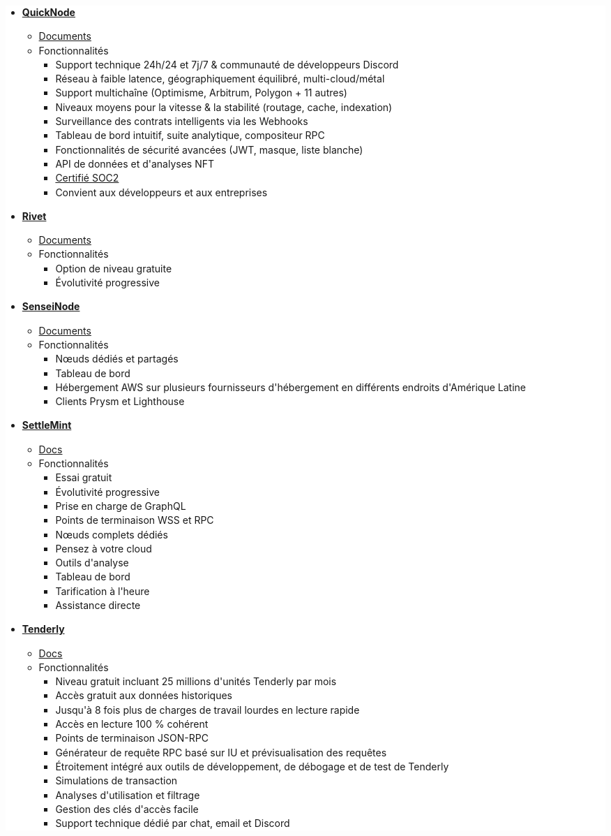 - [**QuickNode**](https://www.quicknode.com)
  - [Documents](https://www.quicknode.com/docs/)
  - Fonctionnalités
    - Support technique 24h/24 et 7j/7 & communauté de développeurs Discord
    - Réseau à faible latence, géographiquement équilibré, multi-cloud/métal
    - Support multichaîne (Optimisme, Arbitrum, Polygon + 11 autres)
    - Niveaux moyens pour la vitesse & la stabilité (routage, cache, indexation)
    - Surveillance des contrats intelligents via les Webhooks
    - Tableau de bord intuitif, suite analytique, compositeur RPC
    - Fonctionnalités de sécurité avancées (JWT, masque, liste blanche)
    - API de données et d'analyses NFT
    - [Certifié SOC2](https://www.quicknode.com/security)
    - Convient aux développeurs et aux entreprises

- [**Rivet**](https://rivet.cloud/)
  - [Documents](https://rivet.readthedocs.io/en/latest/)
  - Fonctionnalités
    - Option de niveau gratuite
    - Évolutivité progressive

- [**SenseiNode**](https://senseinode.com)
  - [Documents](https://docs.senseinode.com/)
  - Fonctionnalités
    - Nœuds dédiés et partagés
    - Tableau de bord
    - Hébergement AWS sur plusieurs fournisseurs d'hébergement en différents endroits d'Amérique Latine
    - Clients Prysm et Lighthouse

- [**SettleMint**](https://console.settlemint.com/)
  - [Docs](https://docs.settlemint.com/)
  - Fonctionnalités
    - Essai gratuit
    - Évolutivité progressive
    - Prise en charge de GraphQL
    - Points de terminaison WSS et RPC
    - Nœuds complets dédiés
    - Pensez à votre cloud
    - Outils d'analyse
    - Tableau de bord
    - Tarification à l'heure
    - Assistance directe

- [**Tenderly**](https://tenderly.co/web3-gateway)
  - [Docs](https://docs.tenderly.co/web3-gateway/web3-gateway)
  - Fonctionnalités
    - Niveau gratuit incluant 25 millions d'unités Tenderly par mois
    - Accès gratuit aux données historiques
    - Jusqu'à 8 fois plus de charges de travail lourdes en lecture rapide
    - Accès en lecture 100 % cohérent
    - Points de terminaison JSON-RPC
    - Générateur de requête RPC basé sur IU et prévisualisation des requêtes
    - Étroitement intégré aux outils de développement, de débogage et de test de Tenderly
    - Simulations de transaction
    - Analyses d'utilisation et filtrage
    - Gestion des clés d'accès facile
    - Support technique dédié par chat, email et Discord
